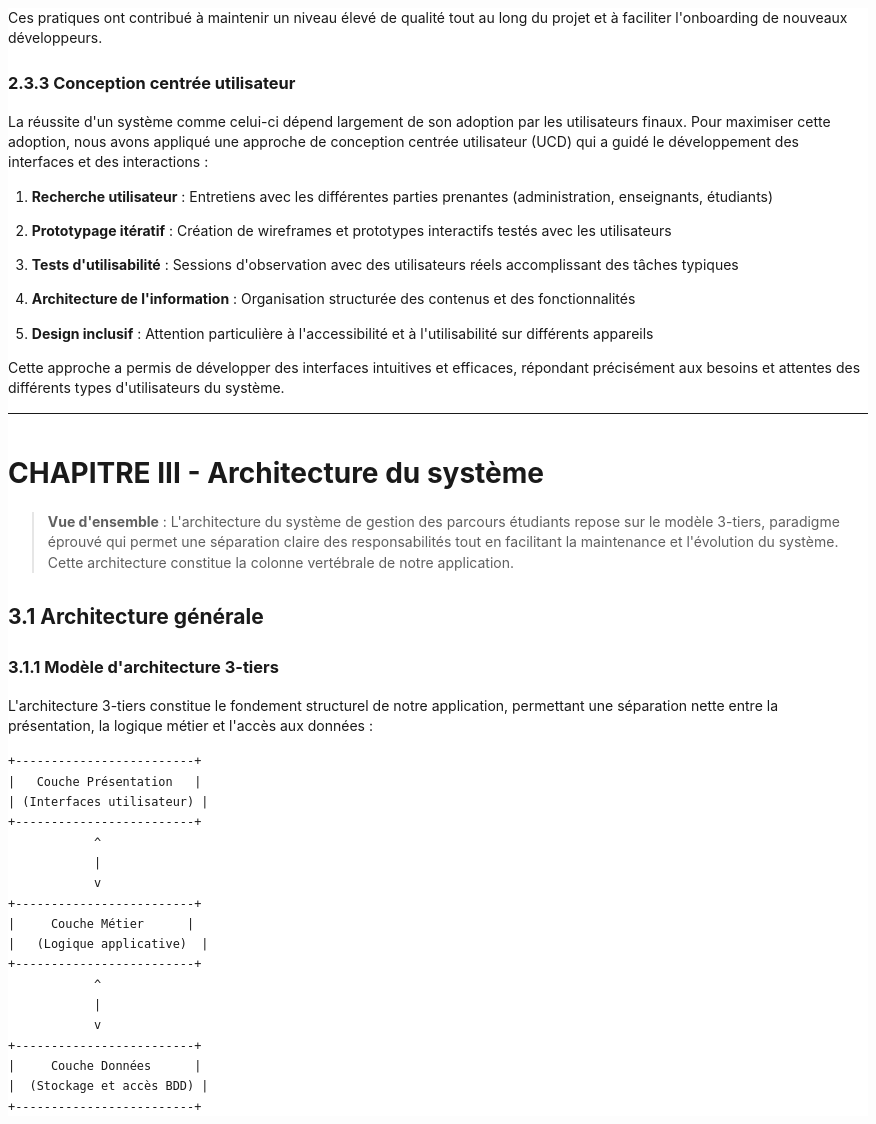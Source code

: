 Ces pratiques ont contribué à maintenir un niveau élevé de qualité tout au long du projet et à faciliter l'onboarding de nouveaux développeurs.

### 2.3.3 Conception centrée utilisateur

La réussite d'un système comme celui-ci dépend largement de son adoption par les utilisateurs finaux. Pour maximiser cette adoption, nous avons appliqué une approche de conception centrée utilisateur (UCD) qui a guidé le développement des interfaces et des interactions :

1. **Recherche utilisateur** : Entretiens avec les différentes parties prenantes (administration, enseignants, étudiants)

2. **Prototypage itératif** : Création de wireframes et prototypes interactifs testés avec les utilisateurs

3. **Tests d'utilisabilité** : Sessions d'observation avec des utilisateurs réels accomplissant des tâches typiques

4. **Architecture de l'information** : Organisation structurée des contenus et des fonctionnalités

5. **Design inclusif** : Attention particulière à l'accessibilité et à l'utilisabilité sur différents appareils

Cette approche a permis de développer des interfaces intuitives et efficaces, répondant précisément aux besoins et attentes des différents types d'utilisateurs du système.

---

# CHAPITRE III - Architecture du système

> **Vue d'ensemble** : L'architecture du système de gestion des parcours étudiants repose sur le modèle 3-tiers, paradigme éprouvé qui permet une séparation claire des responsabilités tout en facilitant la maintenance et l'évolution du système. Cette architecture constitue la colonne vertébrale de notre application.

## 3.1 Architecture générale

### 3.1.1 Modèle d'architecture 3-tiers

L'architecture 3-tiers constitue le fondement structurel de notre application, permettant une séparation nette entre la présentation, la logique métier et l'accès aux données :

```
+-------------------------+
|   Couche Présentation   |
| (Interfaces utilisateur) |
+-------------------------+
            ^
            |
            v
+-------------------------+
|     Couche Métier      |
|   (Logique applicative)  |
+-------------------------+
            ^
            |
            v
+-------------------------+
|     Couche Données      |
|  (Stockage et accès BDD) |
+-------------------------+
```
